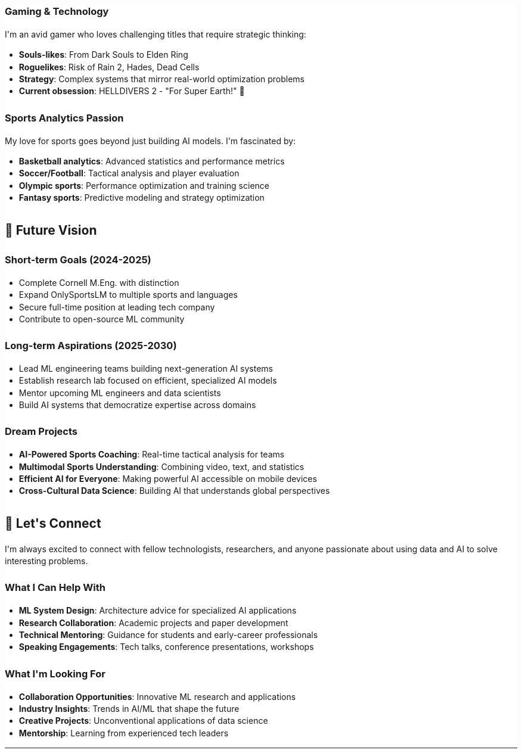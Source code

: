 ### Gaming & Technology
I'm an avid gamer who loves challenging titles that require strategic thinking:
- **Souls-likes**: From Dark Souls to Elden Ring
- **Roguelikes**: Risk of Rain 2, Hades, Dead Cells
- **Strategy**: Complex systems that mirror real-world optimization problems
- **Current obsession**: HELLDIVERS 2 - "For Super Earth!" 🚀

### Sports Analytics Passion
My love for sports goes beyond just building AI models. I'm fascinated by:
- **Basketball analytics**: Advanced statistics and performance metrics
- **Soccer/Football**: Tactical analysis and player evaluation
- **Olympic sports**: Performance optimization and training science
- **Fantasy sports**: Predictive modeling and strategy optimization

## 🔮 Future Vision

### Short-term Goals (2024-2025)
- Complete Cornell M.Eng. with distinction
- Expand OnlySportsLM to multiple sports and languages
- Secure full-time position at leading tech company
- Contribute to open-source ML community

### Long-term Aspirations (2025-2030)
- Lead ML engineering teams building next-generation AI systems
- Establish research lab focused on efficient, specialized AI models
- Mentor upcoming ML engineers and data scientists
- Build AI systems that democratize expertise across domains

### Dream Projects
- **AI-Powered Sports Coaching**: Real-time tactical analysis for teams
- **Multimodal Sports Understanding**: Combining video, text, and statistics
- **Efficient AI for Everyone**: Making powerful AI accessible on mobile devices
- **Cross-Cultural Data Science**: Building AI that understands global perspectives

## 🤝 Let's Connect

I'm always excited to connect with fellow technologists, researchers, and anyone passionate about using data and AI to solve interesting problems.

### What I Can Help With
- **ML System Design**: Architecture advice for specialized AI applications
- **Research Collaboration**: Academic projects and paper development
- **Technical Mentoring**: Guidance for students and early-career professionals
- **Speaking Engagements**: Tech talks, conference presentations, workshops

### What I'm Looking For
- **Collaboration Opportunities**: Innovative ML research and applications
- **Industry Insights**: Trends in AI/ML that shape the future
- **Creative Projects**: Unconventional applications of data science
- **Mentorship**: Learning from experienced tech leaders

---